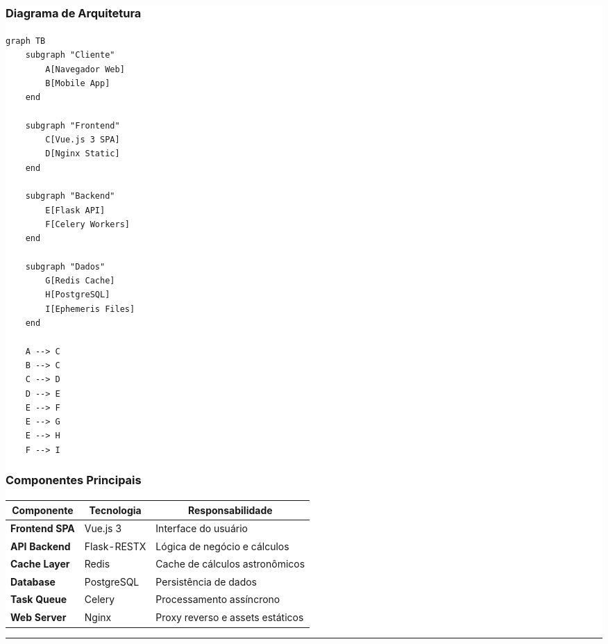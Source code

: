 ### Diagrama de Arquitetura

```mermaid
graph TB
    subgraph "Cliente"
        A[Navegador Web]
        B[Mobile App]
    end
    
    subgraph "Frontend"
        C[Vue.js 3 SPA]
        D[Nginx Static]
    end
    
    subgraph "Backend"
        E[Flask API]
        F[Celery Workers]
    end
    
    subgraph "Dados"
        G[Redis Cache]
        H[PostgreSQL]
        I[Ephemeris Files]
    end
    
    A --> C
    B --> C
    C --> D
    D --> E
    E --> F
    E --> G
    E --> H
    F --> I
```

### Componentes Principais

| Componente | Tecnologia | Responsabilidade |
|------------|------------|------------------|
| **Frontend SPA** | Vue.js 3 | Interface do usuário |
| **API Backend** | Flask-RESTX | Lógica de negócio e cálculos |
| **Cache Layer** | Redis | Cache de cálculos astronômicos |
| **Database** | PostgreSQL | Persistência de dados |
| **Task Queue** | Celery | Processamento assíncrono |
| **Web Server** | Nginx | Proxy reverso e assets estáticos |

---
